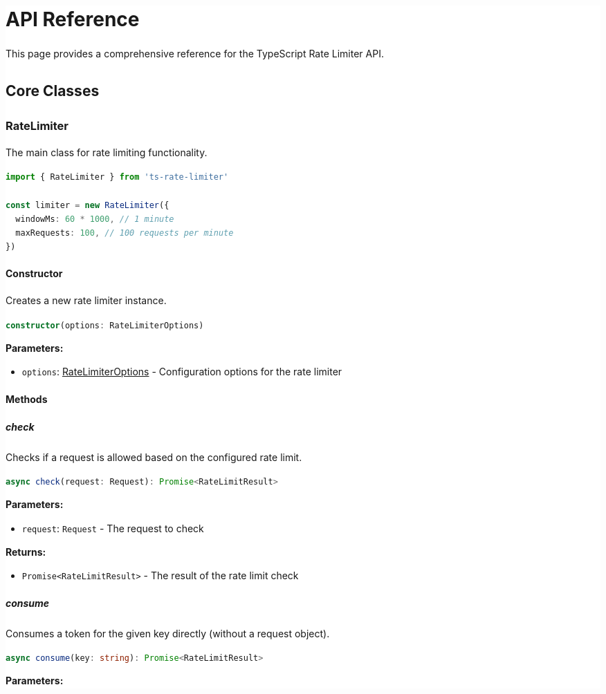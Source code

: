# API Reference

This page provides a comprehensive reference for the TypeScript Rate Limiter API.

## Core Classes

### RateLimiter

The main class for rate limiting functionality.

```ts
import { RateLimiter } from 'ts-rate-limiter'

const limiter = new RateLimiter({
  windowMs: 60 * 1000, // 1 minute
  maxRequests: 100, // 100 requests per minute
})
```

#### Constructor

Creates a new rate limiter instance.

```ts
constructor(options: RateLimiterOptions)
```

**Parameters:**

- `options`: [RateLimiterOptions](#ratelimiteroptions) - Configuration options for the rate limiter

#### Methods

##### check

Checks if a request is allowed based on the configured rate limit.

```ts
async check(request: Request): Promise<RateLimitResult>
```

**Parameters:**

- `request`: `Request` - The request to check

**Returns:**

- `Promise<RateLimitResult>` - The result of the rate limit check

##### consume

Consumes a token for the given key directly (without a request object).

```ts
async consume(key: string): Promise<RateLimitResult>
```

**Parameters:**
